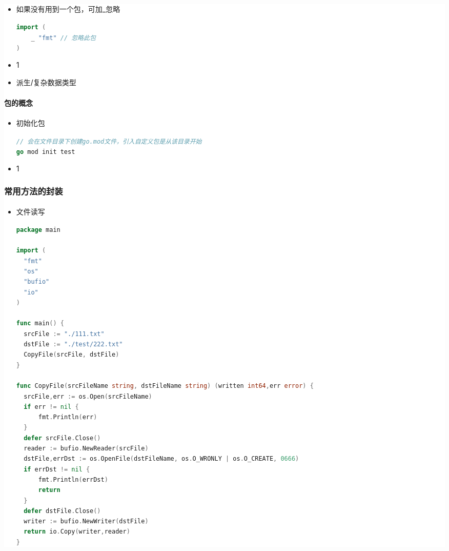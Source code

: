   - 如果没有用到一个包，可加_忽略

    ```go
    import (
    	_ "fmt" // 忽略此包
    )
    ```

    

  - 1

- 派生/复杂数据类型

#### 包的概念

- 初始化包

  ```go
  // 会在文件目录下创建go.mod文件，引入自定义包是从该目录开始
  go mod init test
  ```

- 1

### 常用方法的封装

- 文件读写

  ```go
  package main
  
  import (
  	"fmt"
  	"os"
  	"bufio"
  	"io"
  )
  
  func main() {
  	srcFile := "./111.txt"
  	dstFile := "./test/222.txt"
  	CopyFile(srcFile, dstFile)
  }
  
  func CopyFile(srcFileName string, dstFileName string) (written int64,err error) {
  	srcFile,err := os.Open(srcFileName)
  	if err != nil {
  		fmt.Println(err)
  	}
  	defer srcFile.Close()
  	reader := bufio.NewReader(srcFile)
  	dstFile,errDst := os.OpenFile(dstFileName, os.O_WRONLY | os.O_CREATE, 0666)
  	if errDst != nil {
  		fmt.Println(errDst)
  		return
  	}
  	defer dstFile.Close()
  	writer := bufio.NewWriter(dstFile)
  	return io.Copy(writer,reader)  
  }
  ```
